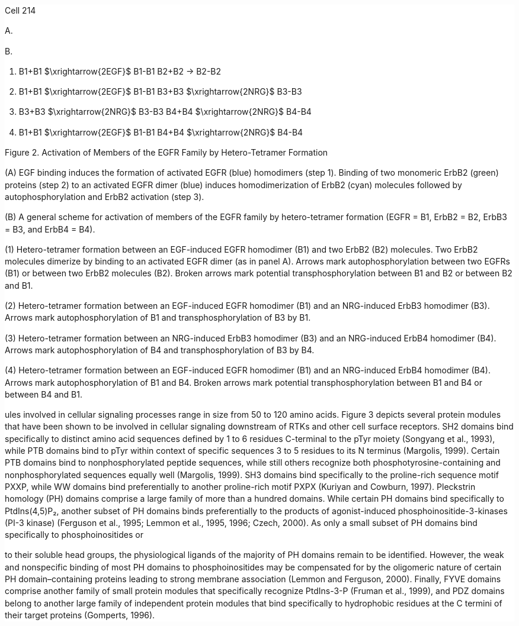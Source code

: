 Cell
214

A.

B.
1. B1+B1 $\xrightarrow{2EGF}$ B1-B1
   B2+B2 → B2-B2

2. B1+B1 $\xrightarrow{2EGF}$ B1-B1
   B3+B3 $\xrightarrow{2NRG}$ B3-B3

3. B3+B3 $\xrightarrow{2NRG}$ B3-B3
   B4+B4 $\xrightarrow{2NRG}$ B4-B4

4. B1+B1 $\xrightarrow{2EGF}$ B1-B1
   B4+B4 $\xrightarrow{2NRG}$ B4-B4

Figure 2. Activation of Members of the EGFR Family by Hetero-Tetramer Formation

(A) EGF binding induces the formation of activated EGFR (blue) homodimers (step 1). Binding of two monomeric ErbB2 (green) proteins (step 2) to an activated EGFR dimer (blue) induces homodimerization of ErbB2 (cyan) molecules followed by autophosphorylation and ErbB2 activation (step 3).

(B) A general scheme for activation of members of the EGFR family by hetero-tetramer formation (EGFR = B1, ErbB2 = B2, ErbB3 = B3, and ErbB4 = B4).

(1) Hetero-tetramer formation between an EGF-induced EGFR homodimer (B1) and two ErbB2 (B2) molecules. Two ErbB2 molecules dimerize by binding to an activated EGFR dimer (as in panel A). Arrows mark autophosphorylation between two EGFRs (B1) or between two ErbB2 molecules (B2). Broken arrows mark potential transphosphorylation between B1 and B2 or between B2 and B1.

(2) Hetero-tetramer formation between an EGF-induced EGFR homodimer (B1) and an NRG-induced ErbB3 homodimer (B3). Arrows mark autophosphorylation of B1 and transphosphorylation of B3 by B1.

(3) Hetero-tetramer formation between an NRG-induced ErbB3 homodimer (B3) and an NRG-induced ErbB4 homodimer (B4). Arrows mark autophosphorylation of B4 and transphosphorylation of B3 by B4.

(4) Hetero-tetramer formation between an EGF-induced EGFR homodimer (B1) and an NRG-induced ErbB4 homodimer (B4). Arrows mark autophosphorylation of B1 and B4. Broken arrows mark potential transphosphorylation between B1 and B4 or between B4 and B1.

ules involved in cellular signaling processes range in size from 50 to 120 amino acids. Figure 3 depicts several protein modules that have been shown to be involved in cellular signaling downstream of RTKs and other cell surface receptors. SH2 domains bind specifically to distinct amino acid sequences defined by 1 to 6 residues C-terminal to the pTyr moiety (Songyang et al., 1993), while PTB domains bind to pTyr within context of specific sequences 3 to 5 residues to its N terminus (Margolis, 1999). Certain PTB domains bind to nonphosphorylated peptide sequences, while still others recognize both phosphotyrosine-containing and nonphosphorylated sequences equally well (Margolis, 1999). SH3 domains bind specifically to the proline-rich sequence motif PXXP, while WW domains bind preferentially to another proline-rich motif PXPX (Kuriyan and Cowburn, 1997). Pleckstrin homology (PH) domains comprise a large family of more than a hundred domains. While certain PH domains bind specifically to PtdIns(4,5)P₂, another subset of PH domains binds preferentially to the products of agonist-induced phosphoinositide-3-kinases (PI-3 kinase) (Ferguson et al., 1995; Lemmon et al., 1995, 1996; Czech, 2000). As only a small subset of PH domains bind specifically to phosphoinositides or

to their soluble head groups, the physiological ligands of the majority of PH domains remain to be identified. However, the weak and nonspecific binding of most PH domains to phosphoinositides may be compensated for by the oligomeric nature of certain PH domain–containing proteins leading to strong membrane association (Lemmon and Ferguson, 2000). Finally, FYVE domains comprise another family of small protein modules that specifically recognize PtdIns-3-P (Fruman et al., 1999), and PDZ domains belong to another large family of independent protein modules that bind specifically to hydrophobic residues at the C termini of their target proteins (Gomperts, 1996).

